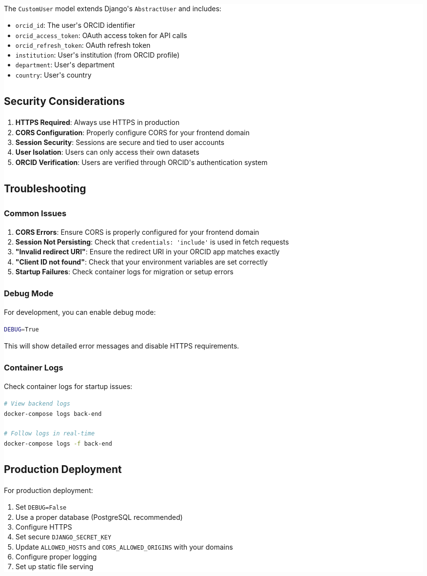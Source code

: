 The `CustomUser` model extends Django's `AbstractUser` and includes:

- `orcid_id`: The user's ORCID identifier
- `orcid_access_token`: OAuth access token for API calls
- `orcid_refresh_token`: OAuth refresh token
- `institution`: User's institution (from ORCID profile)
- `department`: User's department
- `country`: User's country

## Security Considerations

1. **HTTPS Required**: Always use HTTPS in production
2. **CORS Configuration**: Properly configure CORS for your frontend domain
3. **Session Security**: Sessions are secure and tied to user accounts
4. **User Isolation**: Users can only access their own datasets
5. **ORCID Verification**: Users are verified through ORCID's authentication system

## Troubleshooting

### Common Issues

1. **CORS Errors**: Ensure CORS is properly configured for your frontend domain
2. **Session Not Persisting**: Check that `credentials: 'include'` is used in fetch requests
3. **"Invalid redirect URI"**: Ensure the redirect URI in your ORCID app matches exactly
4. **"Client ID not found"**: Check that your environment variables are set correctly
5. **Startup Failures**: Check container logs for migration or setup errors

### Debug Mode

For development, you can enable debug mode:

```bash
DEBUG=True
```

This will show detailed error messages and disable HTTPS requirements.

### Container Logs

Check container logs for startup issues:

```bash
# View backend logs
docker-compose logs back-end

# Follow logs in real-time
docker-compose logs -f back-end
```

## Production Deployment

For production deployment:

1. Set `DEBUG=False`
2. Use a proper database (PostgreSQL recommended)
3. Configure HTTPS
4. Set secure `DJANGO_SECRET_KEY`
5. Update `ALLOWED_HOSTS` and `CORS_ALLOWED_ORIGINS` with your domains
6. Configure proper logging
7. Set up static file serving
